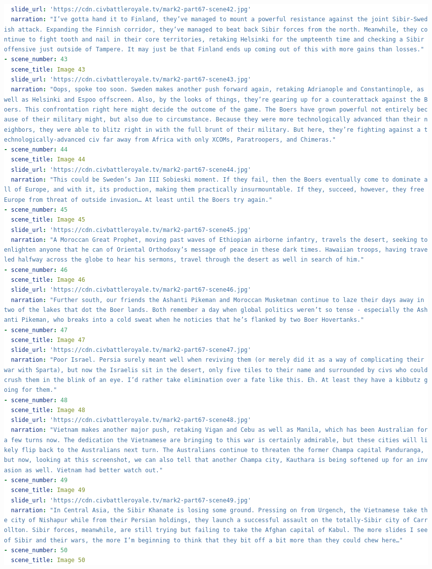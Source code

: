 ```yaml
  slide_url: 'https://cdn.civbattleroyale.tv/mark2-part67-scene42.jpg'
  narration: "I’ve gotta hand it to Finland, they’ve managed to mount a powerful resistance against the joint Sibir-Swedish attack. Expanding the Finnish corridor, they’ve managed to beat back Sibir forces from the north. Meanwhile, they continue to fight tooth and nail in their core territories, retaking Helsinki for the umpteenth time and checking a Sibir offensive just outside of Tampere. It may just be that Finland ends up coming out of this with more gains than losses."
- scene_number: 43
  scene_title: Image 43
  slide_url: 'https://cdn.civbattleroyale.tv/mark2-part67-scene43.jpg'
  narration: "Oops, spoke too soon. Sweden makes another push forward again, retaking Adrianople and Constantinople, as well as Helsinki and Espoo offscreen. Also, by the looks of things, they’re gearing up for a counterattack against the Boers. This confrontation right here might decide the outcome of the game. The Boers have grown powerful not entirely because of their military might, but also due to circumstance. Because they were more technologically advanced than their neighbors, they were able to blitz right in with the full brunt of their military. But here, they’re fighting against a technologically-advanced civ far away from Africa with only XCOMs, Paratroopers, and Chimeras."
- scene_number: 44
  scene_title: Image 44
  slide_url: 'https://cdn.civbattleroyale.tv/mark2-part67-scene44.jpg'
  narration: "This could be Sweden’s Jan III Sobieski moment. If they fail, then the Boers eventually come to dominate all of Europe, and with it, its production, making them practically insurmountable. If they, succeed, however, they free Europe from threat of outside invasion… At least until the Boers try again."
- scene_number: 45
  scene_title: Image 45
  slide_url: 'https://cdn.civbattleroyale.tv/mark2-part67-scene45.jpg'
  narration: "A Moroccan Great Prophet, moving past waves of Ethiopian airborne infantry, travels the desert, seeking to enlighten anyone that he can of Oriental Orthodoxy’s message of peace in these dark times. Hawaiian troops, having traveled halfway across the globe to hear his sermons, travel through the desert as well in search of him."
- scene_number: 46
  scene_title: Image 46
  slide_url: 'https://cdn.civbattleroyale.tv/mark2-part67-scene46.jpg'
  narration: "Further south, our friends the Ashanti Pikeman and Moroccan Musketman continue to laze their days away in two of the lakes that dot the Boer lands. Both remember a day when global politics weren’t so tense - especially the Ashanti Pikeman, who breaks into a cold sweat when he noticies that he’s flanked by two Boer Hovertanks."
- scene_number: 47
  scene_title: Image 47
  slide_url: 'https://cdn.civbattleroyale.tv/mark2-part67-scene47.jpg'
  narration: "Poor Israel. Persia surely meant well when reviving them (or merely did it as a way of complicating their war with Sparta), but now the Israelis sit in the desert, only five tiles to their name and surrounded by civs who could crush them in the blink of an eye. I’d rather take elimination over a fate like this. Eh. At least they have a kibbutz going for them."
- scene_number: 48
  scene_title: Image 48
  slide_url: 'https://cdn.civbattleroyale.tv/mark2-part67-scene48.jpg'
  narration: "Vietnam makes another major push, retaking Vigan and Cebu as well as Manila, which has been Australian for a few turns now. The dedication the Vietnamese are bringing to this war is certainly admirable, but these cities will likely flip back to the Australians next turn. The Australians continue to threaten the former Champa capital Panduranga, but now, looking at this screenshot, we can also tell that another Champa city, Kauthara is being softened up for an invasion as well. Vietnam had better watch out."
- scene_number: 49
  scene_title: Image 49
  slide_url: 'https://cdn.civbattleroyale.tv/mark2-part67-scene49.jpg'
  narration: "In Central Asia, the Sibir Khanate is losing some ground. Pressing on from Urgench, the Vietnamese take the city of Nishapur while from their Persian holdings, they launch a successful assault on the totally-Sibir city of Carrollton. Sibir forces, meanwhile, are still trying but failing to take the Afghan capital of Kabul. The more slides I see of Sibir and their wars, the more I’m beginning to think that they bit off a bit more than they could chew here…"
- scene_number: 50
  scene_title: Image 50
```